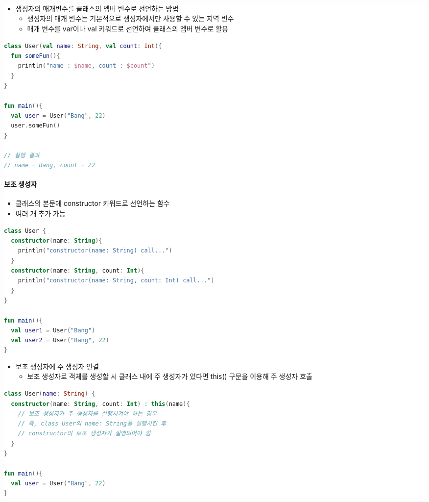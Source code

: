 - 생성자의 매개변수를 클래스의 멤버 변수로 선언하는 방법
    - 생성자의 매개 변수는 기본적으로 생성자에서만 사용할 수 있는 지역 변수
    - 매개 변수를 var이나 val 키워드로 선언하여 클래스의 멤버 변수로 활용

```Kotlin
class User(val name: String, val count: Int){
  fun someFun(){
    println("name : $name, count : $count")
  }
}

fun main(){
  val user = User("Bang", 22)
  user.someFun()
}

// 실행 결과
// name = Bang, count = 22
```

#### 보조 생성자
- 클래스의 본문에 constructor 키워드로 선언하는 함수
- 여러 개 추가 가능

```Kotlin
class User {
  constructor(name: String){
    println("constructor(name: String) call...")
  }
  constructor(name: String, count: Int){
    println("constructor(name: String, count: Int) call...")
  }
}

fun main(){
  val user1 = User("Bang")
  val user2 = User("Bang", 22)
}
```

- 보조 생성자에 주 생성자 연결
  - 보조 생성자로 객체를 생성할 시 클래스 내에 주 생성자가 있다면 this() 구문을 이용해 주 생성자 호출
 
```Kotlin
class User(name: String) {
  constructor(name: String, count: Int) : this(name){
    // 보조 생성자가 주 생성자를 실행시켜야 하는 경우
    // 즉, class User의 name: String을 실행시킨 후
    // constructor의 보조 생성자가 실행되어야 함
  }
}

fun main(){
  val user = User("Bang", 22)
}
```
